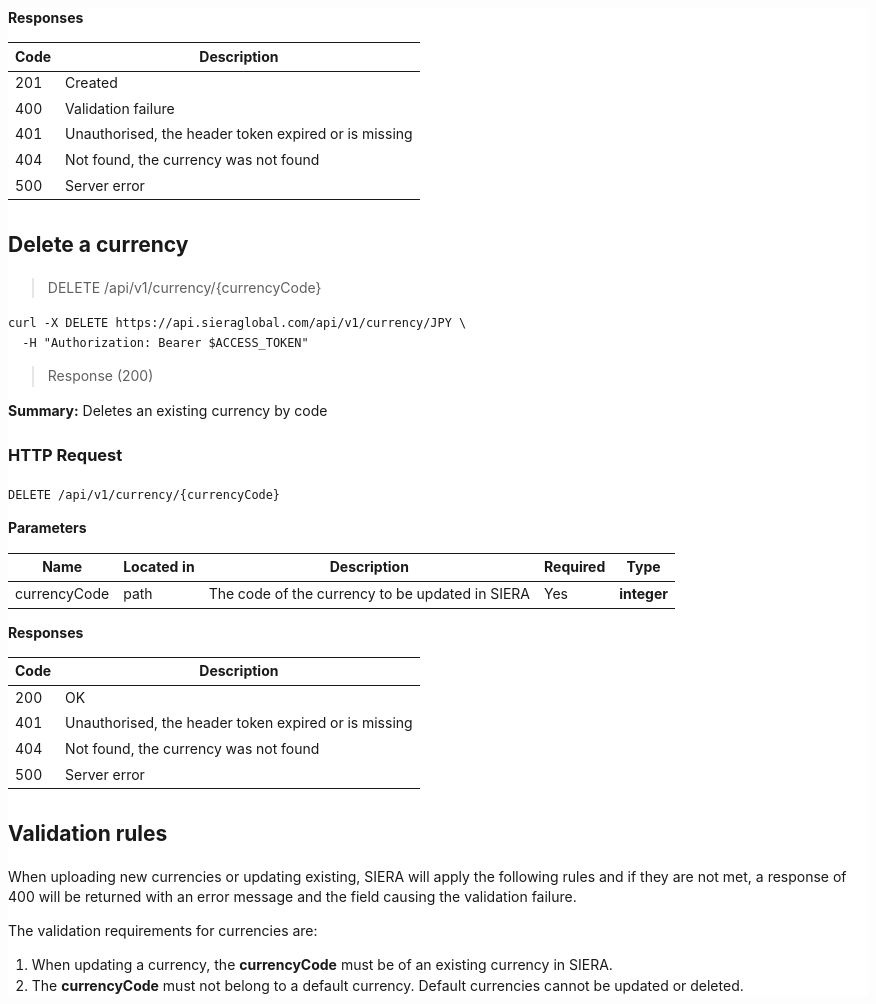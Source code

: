 
**Responses**

| Code | Description                                          |
| ---- | ---------------------------------------------------- |
| 201  | Created                                              |
| 400  | Validation failure                                   |
| 401  | Unauthorised, the header token expired or is missing |
| 404  | Not found, the currency was not found                |
| 500  | Server error                                         |

## Delete a currency 

```shell
```

> DELETE /api/v1/currency/{currencyCode}

```shell
curl -X DELETE https://api.sieraglobal.com/api/v1/currency/JPY \
  -H "Authorization: Bearer $ACCESS_TOKEN" 
```

> Response (200)

**Summary:** Deletes an existing currency by code

### HTTP Request 
`DELETE /api/v1/currency/{currencyCode}` 

**Parameters**

| Name         | Located in | Description                                     | Required | Type        |
| ------------ | ---------- | ----------------------------------------------- | -------- | ----------- |
| currencyCode | path       | The code of the currency to be updated in SIERA | Yes      | **integer** |

**Responses**

| Code | Description                                          |
| ---- | ---------------------------------------------------- |
| 200  | OK                                                   |
| 401  | Unauthorised, the header token expired or is missing |
| 404  | Not found, the currency was not found                |
| 500  | Server error                                         |

## Validation rules

When uploading new currencies or updating existing, SIERA will apply the following rules and if they are not met, a response of 400 will be returned with an error message and the field causing the validation failure.

The validation requirements for currencies are:

1. When updating a currency, the **currencyCode** must be of an existing currency in SIERA.
2. The **currencyCode** must not belong to a default currency. Default currencies cannot be updated or deleted.
